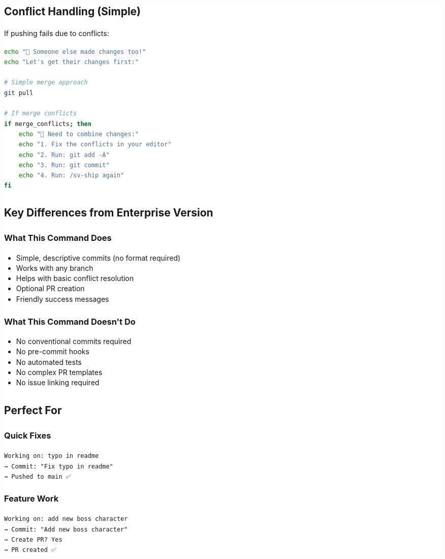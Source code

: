 ## Conflict Handling (Simple)

If pushing fails due to conflicts:

```bash
echo "📝 Someone else made changes too!"
echo "Let's get their changes first:"

# Simple merge approach
git pull

# If merge conflicts
if merge_conflicts; then
    echo "🤝 Need to combine changes:"
    echo "1. Fix the conflicts in your editor"
    echo "2. Run: git add -A"
    echo "3. Run: git commit"
    echo "4. Run: /sv-ship again"
fi
```

## Key Differences from Enterprise Version

### What This Command Does
- Simple, descriptive commits (no format required)
- Works with any branch
- Helps with basic conflict resolution
- Optional PR creation
- Friendly success messages

### What This Command Doesn't Do
- No conventional commits required
- No pre-commit hooks
- No automated tests
- No complex PR templates
- No issue linking required

## Perfect For

### Quick Fixes
```
Working on: typo in readme
→ Commit: "Fix typo in readme"
→ Pushed to main ✅
```

### Feature Work
```
Working on: add new boss character
→ Commit: "Add new boss character"
→ Create PR? Yes
→ PR created ✅
```
